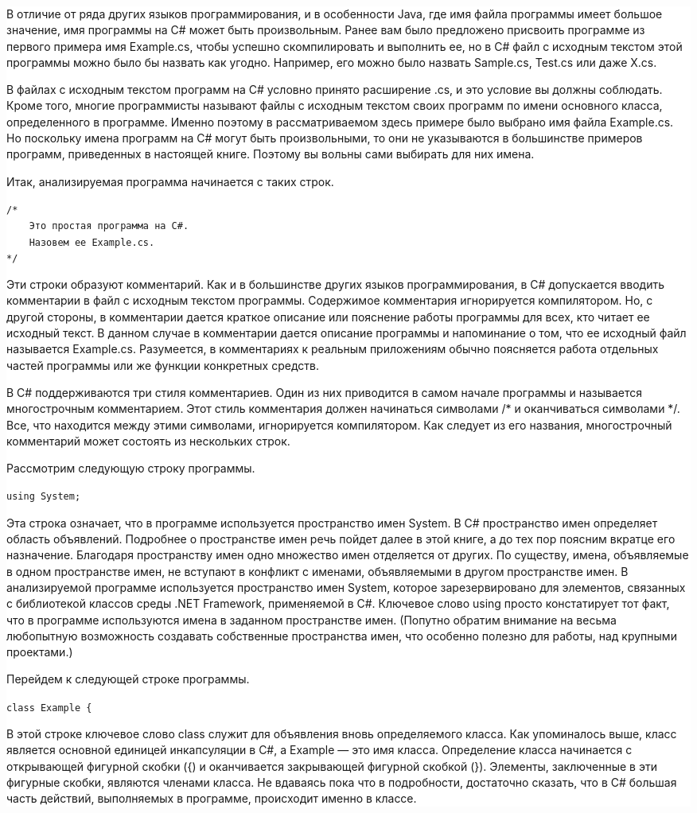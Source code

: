 В отличие от ряда других языков программирования, и в особенности Java, где имя
файла программы имеет большое значение, имя программы на C# может быть произвольным. Ранее вам было предложено присвоить программе из первого примера
имя Example.cs, чтобы успешно скомпилировать и выполнить ее, но в C# файл с исходным текстом этой программы можно было бы назвать как угодно. Например, его
можно было назвать Sample.cs, Test.cs или даже X.cs.

В файлах с исходным текстом программ на C# условно принято расширение .cs,
и это условие вы должны соблюдать. Кроме того, многие программисты называют
файлы с исходным текстом своих программ по имени основного класса, определенного
в программе. Именно поэтому в рассматриваемом здесь примере было выбрано имя
файла Example.cs. Но поскольку имена программ на C# могут быть произвольными,
то они не указываются в большинстве примеров программ, приведенных в настоящей
книге. Поэтому вы вольны сами выбирать для них имена.

Итак, анализируемая программа начинается с таких строк.
```
/*
    Это простая программа на C#.
    Назовем ее Example.cs.
*/
```
Эти строки образуют комментарий. Как и в большинстве других языков программирования, в C# допускается вводить комментарии в файл с исходным текстом программы. Содержимое комментария игнорируется компилятором. Но, с другой стороны, в комментарии дается краткое описание или пояснение работы программы для
всех, кто читает ее исходный текст. В данном случае в комментарии дается описание
программы и напоминание о том, что ее исходный файл называется Example.cs.
Разумеется, в комментариях к реальным приложениям обычно поясняется работа отдельных частей программы или же функции конкретных средств.

В C# поддерживаются три стиля комментариев. Один из них приводится в самом
начале программы и называется многострочным комментарием. Этот стиль комментария должен начинаться символами /* и оканчиваться символами */. Все, что находится между этими символами, игнорируется компилятором. Как следует из его
названия, многострочный комментарий может состоять из нескольких строк.

Рассмотрим следующую строку программы.
```
using System;
```
Эта строка означает, что в программе используется пространство имен System.
В C# пространство имен определяет область объявлений. Подробнее о пространстве
имен речь пойдет далее в этой книге, а до тех пор поясним вкратце его назначение.
Благодаря пространству имен одно множество имен отделяется от других. По существу, имена, объявляемые в одном пространстве имен, не вступают в конфликт с именами, объявляемыми в другом пространстве имен. В анализируемой программе используется пространство имен System, которое зарезервировано для элементов, связанных с библиотекой классов среды .NET Framework, применяемой в С#. Ключевое
слово using просто констатирует тот факт, что в программе используются имена в заданном пространстве имен. (Попутно обратим внимание на весьма любопытную возможность создавать собственные пространства имен, что особенно полезно для работы,
над крупными проектами.)

Перейдем к следующей строке программы.
```
class Example {
```
В этой строке ключевое слово class служит для объявления вновь определяемого класса. Как упоминалось выше, класс является основной единицей инкапсуляции
в С#, a Example — это имя класса. Определение класса начинается с открывающей
фигурной скобки ({) и оканчивается закрывающей фигурной скобкой (}). Элементы,
заключенные в эти фигурные скобки, являются членами класса. Не вдаваясь пока что
в подробности, достаточно сказать, что в C# большая часть действий, выполняемых
в программе, происходит именно в классе.
